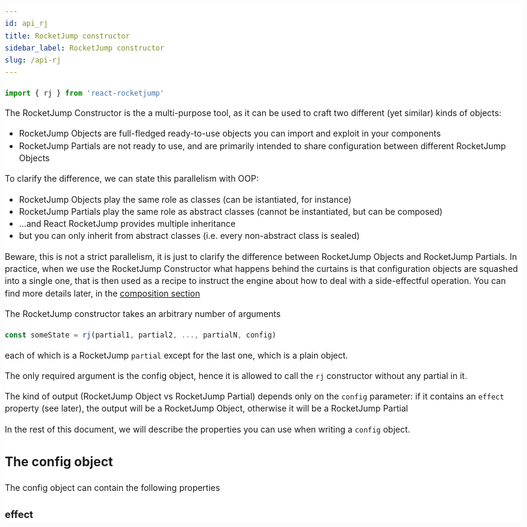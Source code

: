 ```yaml
---
id: api_rj
title: RocketJump constructor
sidebar_label: RocketJump constructor
slug: /api-rj
---
```


```js
import { rj } from 'react-rocketjump'
```

The RocketJump Constructor is the a multi-purpose tool, as it can be used to craft two different (yet similar) kinds of objects:
- RocketJump Objects are full-fledged ready-to-use objects you can import and exploit in your components
- RocketJump Partials are not ready to use, and are primarily intended to share configuration between different RocketJump Objects

To clarify the difference, we can state this parallelism with OOP:
- RocketJump Objects play the same role as classes (can be istantiated, for instance)
- RocketJump Partials play the same role as abstract classes (cannot be instantiated, but can be composed)
- ...and React RocketJump provides multiple inheritance
- but you can only inherit from abstract classes (i.e. every non-abstract class is sealed)

Beware, this is not a strict parallelism, it is just to clarify the difference between RocketJump Objects and RocketJump Partials. In practice, when we use the RocketJump Constructor what happens behind the curtains is that configuration objects are squashed into a single one, that is then used as a recipe to instruct the engine about how to deal with a side-effectful operation. You can find more details later, in the [composition section](api_composition.md)

The RocketJump constructor takes an arbitrary number of arguments

```js
const someState = rj(partial1, partial2, ..., partialN, config)
```

each of which is a RocketJump `partial` except for the last one, which is a plain object.

The only required argument is the config object, hence it is allowed to call the `rj` constructor without any partial in it.

The kind of output (RocketJump Object vs RocketJump Partial) depends only on the `config` parameter: if it contains an `effect` property (see later), the output will be a RocketJump Object, otherwise it will be a RocketJump Partial

In the rest of this document, we will describe the properties you can use when writing a `config` object.

## The config object

The config object can contain the following properties

### effect
